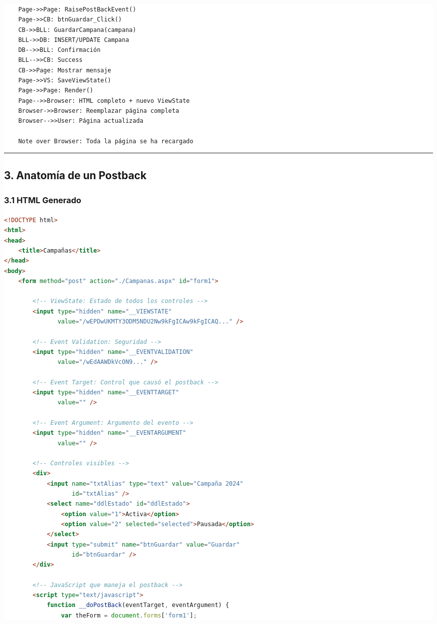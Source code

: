 ```mermaid
    Page->>Page: RaisePostBackEvent()
    Page->>CB: btnGuardar_Click()
    CB->>BLL: GuardarCampana(campana)
    BLL->>DB: INSERT/UPDATE Campana
    DB-->>BLL: Confirmación
    BLL-->>CB: Success
    CB->>Page: Mostrar mensaje
    Page->>VS: SaveViewState()
    Page->>Page: Render()
    Page-->>Browser: HTML completo + nuevo ViewState
    Browser->>Browser: Reemplazar página completa
    Browser-->>User: Página actualizada

    Note over Browser: Toda la página se ha recargado
```

---

## 3. Anatomía de un Postback

### 3.1 HTML Generado

```html
<!DOCTYPE html>
<html>
<head>
    <title>Campañas</title>
</head>
<body>
    <form method="post" action="./Campanas.aspx" id="form1">

        <!-- ViewState: Estado de todos los controles -->
        <input type="hidden" name="__VIEWSTATE"
               value="/wEPDwUKMTY3ODM5NDU2Nw9kFgICAw9kFgICAQ..." />

        <!-- Event Validation: Seguridad -->
        <input type="hidden" name="__EVENTVALIDATION"
               value="/wEdAAWDkVcON9..." />

        <!-- Event Target: Control que causó el postback -->
        <input type="hidden" name="__EVENTTARGET"
               value="" />

        <!-- Event Argument: Argumento del evento -->
        <input type="hidden" name="__EVENTARGUMENT"
               value="" />

        <!-- Controles visibles -->
        <div>
            <input name="txtAlias" type="text" value="Campaña 2024"
                   id="txtAlias" />
            <select name="ddlEstado" id="ddlEstado">
                <option value="1">Activa</option>
                <option value="2" selected="selected">Pausada</option>
            </select>
            <input type="submit" name="btnGuardar" value="Guardar"
                   id="btnGuardar" />
        </div>

        <!-- JavaScript que maneja el postback -->
        <script type="text/javascript">
            function __doPostBack(eventTarget, eventArgument) {
                var theForm = document.forms['form1'];
```